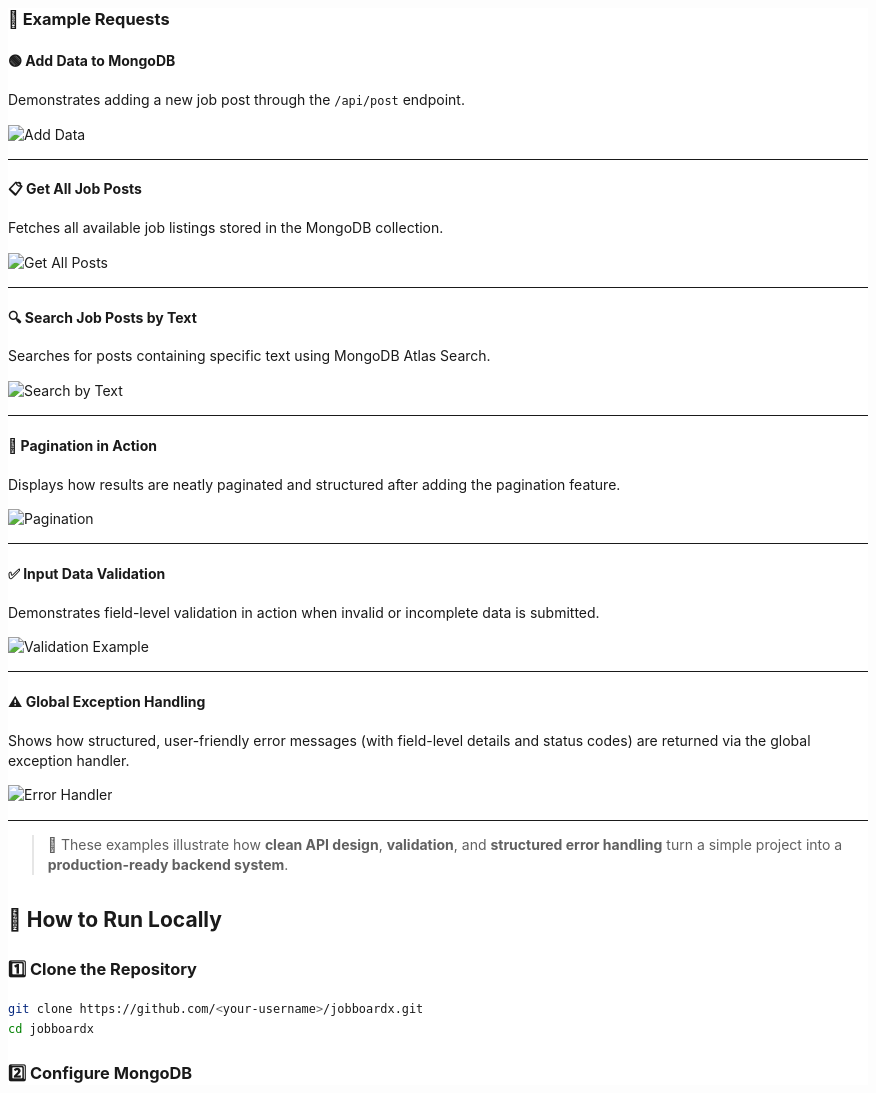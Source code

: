 
### 🧾 **Example Requests**

#### 🟢 Add Data to MongoDB
Demonstrates adding a new job post through the `/api/post` endpoint.

<img width="943" height="1228" alt="Add Data" src="https://github.com/user-attachments/assets/4ee7a011-aed6-4164-af0e-c3f48b3e5f61" />

---

#### 📋 Get All Job Posts
Fetches all available job listings stored in the MongoDB collection.

<img width="898" height="1029" alt="Get All Posts" src="https://github.com/user-attachments/assets/5ce5ebe7-2fd2-47b1-9262-4203605591cf" />

---

#### 🔍 Search Job Posts by Text
Searches for posts containing specific text using MongoDB Atlas Search.

<img width="903" height="1012" alt="Search by Text" src="https://github.com/user-attachments/assets/065a4608-fac3-4f89-b410-79b744c669d4" />

---

#### 📄 Pagination in Action
Displays how results are neatly paginated and structured after adding the pagination feature.

<img width="3439" height="348" alt="Pagination" src="https://github.com/user-attachments/assets/13a419bd-dda1-4678-862e-8ded9829240a" />

---

#### ✅ Input Data Validation
Demonstrates field-level validation in action when invalid or incomplete data is submitted.

<img width="914" height="1223" alt="Validation Example" src="https://github.com/user-attachments/assets/6c0afb3a-fd56-4c33-a50b-72d0168ca9d0" />

---

#### ⚠️ Global Exception Handling
Shows how structured, user-friendly error messages (with field-level details and status codes) are returned via the global exception handler.

<img width="1170" height="1199" alt="Error Handler" src="https://github.com/user-attachments/assets/11f5a3db-60c8-4ee6-bcdc-e689f2bde14c" />

---

> 🧠 These examples illustrate how **clean API design**, **validation**, and **structured error handling** turn a simple project into a **production-ready backend system**.

## 🧩 **How to Run Locally**

### 1️⃣ Clone the Repository
```bash
git clone https://github.com/<your-username>/jobboardx.git
cd jobboardx
```
### 2️⃣ Configure MongoDB
